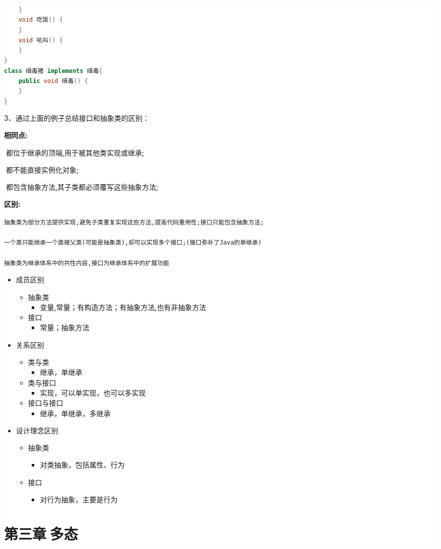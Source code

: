 ```java
	}
	void 吃饭() {
	}
	void 吼叫() {
	}
}
class 缉毒猪 implements 缉毒{
	public void 缉毒() {
	}
}
```
3、通过上面的例子总结接口和抽象类的区别：

**相同点:**

​	 都位于继承的顶端,用于被其他类实现或继承;

​	 都不能直接实例化对象;

​	 都包含抽象方法,其子类都必须覆写这些抽象方法;

**区别:**

 	抽象类为部分方法提供实现,避免子类重复实现这些方法,提高代码重用性;接口只能包含抽象方法;
 	
 	一个类只能继承一个直接父类(可能是抽象类),却可以实现多个接口;(接口弥补了Java的单继承)
 	
 	抽象类为继承体系中的共性内容,接口为继承体系中的扩展功能

- 成员区别

  - 抽象类
    - 变量,常量；有构造方法；有抽象方法,也有非抽象方法
  - 接口
    - 常量；抽象方法

- 关系区别

  - 类与类
    - 继承，单继承
  - 类与接口
    - 实现，可以单实现，也可以多实现
  - 接口与接口
    - 继承，单继承，多继承

- 设计理念区别

  - 抽象类

    - 对类抽象，包括属性、行为

  - 接口

    - 对行为抽象，主要是行为


# 第三章 多态
